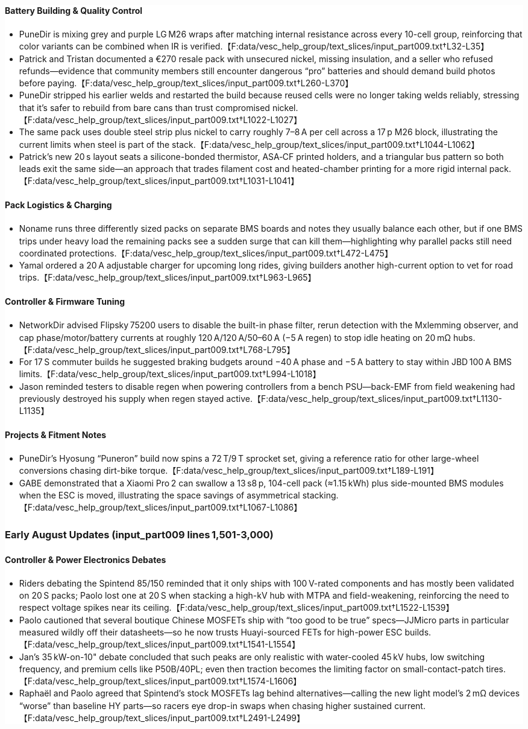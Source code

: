 #### Battery Building & Quality Control
- PuneDir is mixing grey and purple LG M26 wraps after matching internal resistance across every 10-cell group, reinforcing that color variants can be combined when IR is verified.【F:data/vesc_help_group/text_slices/input_part009.txt†L32-L35】
- Patrick and Tristan documented a €270 resale pack with unsecured nickel, missing insulation, and a seller who refused refunds—evidence that community members still encounter dangerous “pro” batteries and should demand build photos before paying.【F:data/vesc_help_group/text_slices/input_part009.txt†L260-L370】
- PuneDir stripped his earlier welds and restarted the build because reused cells were no longer taking welds reliably, stressing that it’s safer to rebuild from bare cans than trust compromised nickel.【F:data/vesc_help_group/text_slices/input_part009.txt†L1022-L1027】
- The same pack uses double steel strip plus nickel to carry roughly 7–8 A per cell across a 17 p M26 block, illustrating the current limits when steel is part of the stack.【F:data/vesc_help_group/text_slices/input_part009.txt†L1044-L1062】
- Patrick’s new 20 s layout seats a silicone-bonded thermistor, ASA‑CF printed holders, and a triangular bus pattern so both leads exit the same side—an approach that trades filament cost and heated-chamber printing for a more rigid internal pack.【F:data/vesc_help_group/text_slices/input_part009.txt†L1031-L1041】

#### Pack Logistics & Charging
- Noname runs three differently sized packs on separate BMS boards and notes they usually balance each other, but if one BMS trips under heavy load the remaining packs see a sudden surge that can kill them—highlighting why parallel packs still need coordinated protections.【F:data/vesc_help_group/text_slices/input_part009.txt†L472-L475】
- Yamal ordered a 20 A adjustable charger for upcoming long rides, giving builders another high-current option to vet for road trips.【F:data/vesc_help_group/text_slices/input_part009.txt†L963-L965】

#### Controller & Firmware Tuning
- NetworkDir advised Flipsky 75200 users to disable the built-in phase filter, rerun detection with the Mxlemming observer, and cap phase/motor/battery currents at roughly 120 A/120 A/50–60 A (−5 A regen) to stop idle heating on 20 mΩ hubs.【F:data/vesc_help_group/text_slices/input_part009.txt†L768-L795】
- For 17 S commuter builds he suggested braking budgets around −40 A phase and −5 A battery to stay within JBD 100 A BMS limits.【F:data/vesc_help_group/text_slices/input_part009.txt†L994-L1018】
- Jason reminded testers to disable regen when powering controllers from a bench PSU—back-EMF from field weakening had previously destroyed his supply when regen stayed active.【F:data/vesc_help_group/text_slices/input_part009.txt†L1130-L1135】

#### Projects & Fitment Notes
- PuneDir’s Hyosung “Puneron” build now spins a 72 T/9 T sprocket set, giving a reference ratio for other large-wheel conversions chasing dirt-bike torque.【F:data/vesc_help_group/text_slices/input_part009.txt†L189-L191】
- GABE demonstrated that a Xiaomi Pro 2 can swallow a 13 s8 p, 104-cell pack (≈1.15 kWh) plus side-mounted BMS modules when the ESC is moved, illustrating the space savings of asymmetrical stacking.【F:data/vesc_help_group/text_slices/input_part009.txt†L1067-L1086】

### Early August Updates (input_part009 lines 1,501-3,000)

#### Controller & Power Electronics Debates
- Riders debating the Spintend 85/150 reminded that it only ships with 100 V-rated components and has mostly been validated on 20 S packs; Paolo lost one at 20 S when stacking a high-kV hub with MTPA and field-weakening, reinforcing the need to respect voltage spikes near its ceiling.【F:data/vesc_help_group/text_slices/input_part009.txt†L1522-L1539】
- Paolo cautioned that several boutique Chinese MOSFETs ship with “too good to be true” specs—JJMicro parts in particular measured wildly off their datasheets—so he now trusts Huayi-sourced FETs for high-power ESC builds.【F:data/vesc_help_group/text_slices/input_part009.txt†L1541-L1554】
- Jan’s 35 kW-on-10" debate concluded that such peaks are only realistic with water-cooled 45 kV hubs, low switching frequency, and premium cells like P50B/40PL; even then traction becomes the limiting factor on small-contact-patch tires.【F:data/vesc_help_group/text_slices/input_part009.txt†L1574-L1606】
- Raphaël and Paolo agreed that Spintend’s stock MOSFETs lag behind alternatives—calling the new light model’s 2 mΩ devices “worse” than baseline HY parts—so racers eye drop-in swaps when chasing higher sustained current.【F:data/vesc_help_group/text_slices/input_part009.txt†L2491-L2499】
